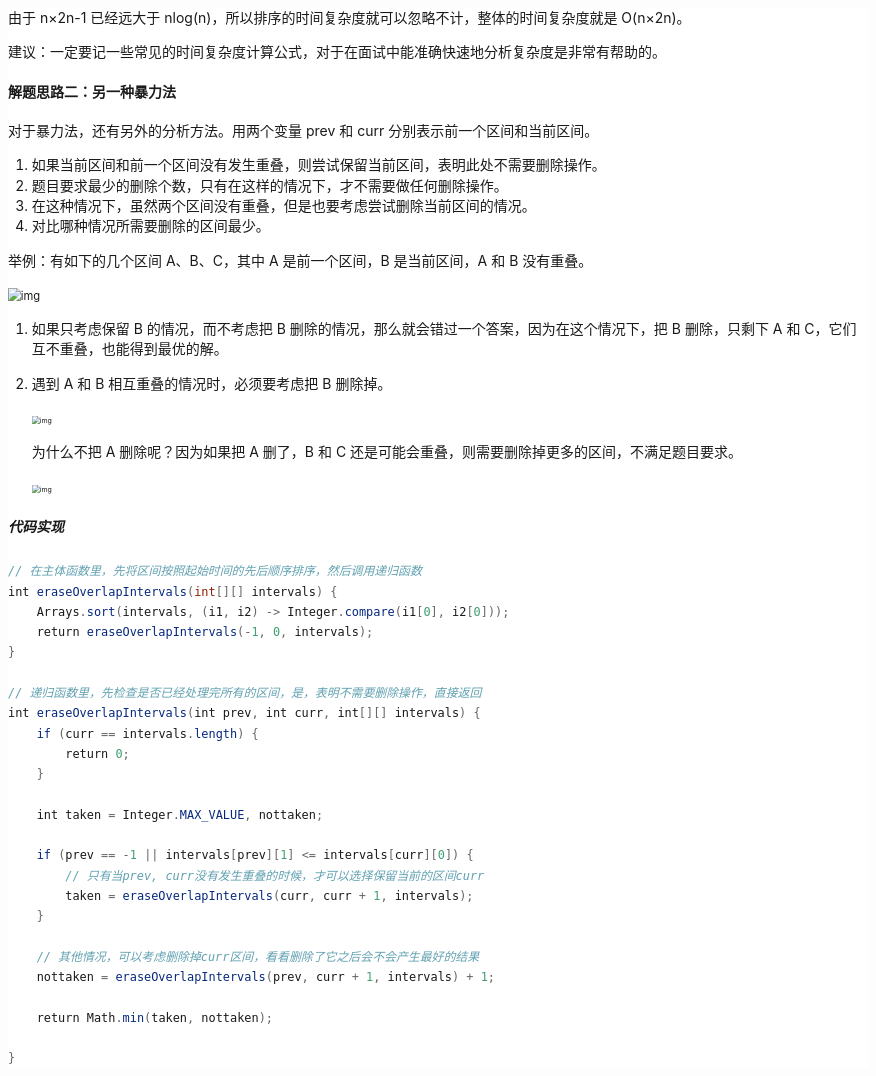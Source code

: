    

由于 n×2n-1 已经远大于 nlog(n)，所以排序的时间复杂度就可以忽略不计，整体的时间复杂度就是 O(n×2n)。

 

建议：一定要记一些常见的时间复杂度计算公式，对于在面试中能准确快速地分析复杂度是非常有帮助的。





#### 解题思路二：另一种暴力法

对于暴力法，还有另外的分析方法。用两个变量 prev 和 curr 分别表示前一个区间和当前区间。

1. 如果当前区间和前一个区间没有发生重叠，则尝试保留当前区间，表明此处不需要删除操作。
2. 题目要求最少的删除个数，只有在这样的情况下，才不需要做任何删除操作。
3. 在这种情况下，虽然两个区间没有重叠，但是也要考虑尝试删除当前区间的情况。
4. 对比哪种情况所需要删除的区间最少。

 

举例：有如下的几个区间 A、B、C，其中 A 是前一个区间，B 是当前区间，A 和 B 没有重叠。

<img src="https://gitee.com/HeartBeats_huan/note-picture/raw/master/images/CgoB5l2IeomAJypIAAA1_CqUqGA909.png" alt="img" style="zoom: 80%;" />

1. 如果只考虑保留 B 的情况，而不考虑把 B 删除的情况，那么就会错过一个答案，因为在这个情况下，把 B 删除，只剩下 A 和 C，它们互不重叠，也能得到最优的解。

2. 遇到 A 和 B 相互重叠的情况时，必须要考虑把 B 删除掉。

    <img src="https://gitee.com/HeartBeats_huan/note-picture/raw/master/images/CgotOV2IeomAasCyABO9nAPnBLM742.gif" alt="img" style="zoom:50%;" />

    为什么不把 A 删除呢？因为如果把 A 删了，B 和 C 还是可能会重叠，则需要删除掉更多的区间，不满足题目要求。

    <img src="https://gitee.com/HeartBeats_huan/note-picture/raw/master/images/CgoB5l2IeoqAMYGUAB4TTFLJ7aA153.gif" alt="img" style="zoom:50%;" />




##### 代码实现

```java
// 在主体函数里，先将区间按照起始时间的先后顺序排序，然后调用递归函数
int eraseOverlapIntervals(int[][] intervals) {
    Arrays.sort(intervals, (i1, i2) -> Integer.compare(i1[0], i2[0]));
    return eraseOverlapIntervals(-1, 0, intervals);
}

// 递归函数里，先检查是否已经处理完所有的区间，是，表明不需要删除操作，直接返回
int eraseOverlapIntervals(int prev, int curr, int[][] intervals) {
    if (curr == intervals.length) {
        return 0;
    }

    int taken = Integer.MAX_VALUE, nottaken;

    if (prev == -1 || intervals[prev][1] <= intervals[curr][0]) {
        // 只有当prev, curr没有发生重叠的时候，才可以选择保留当前的区间curr
        taken = eraseOverlapIntervals(curr, curr + 1, intervals);
    }

    // 其他情况，可以考虑删除掉curr区间，看看删除了它之后会不会产生最好的结果
    nottaken = eraseOverlapIntervals(prev, curr + 1, intervals) + 1;
  
    return Math.min(taken, nottaken);

}
```
